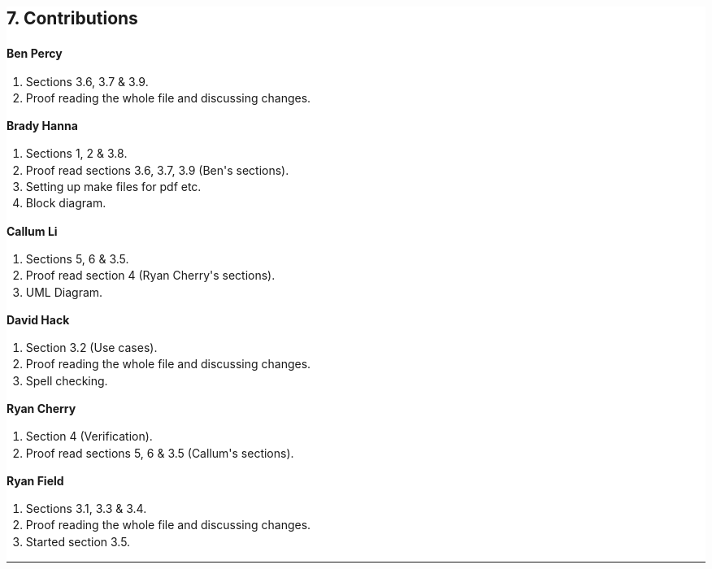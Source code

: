 ## 7. Contributions

**Ben Percy**

1. Sections 3.6, 3.7 & 3.9.
2. Proof reading the whole file and discussing changes.

**Brady Hanna**

1. Sections 1, 2 & 3.8.
2. Proof read sections 3.6, 3.7, 3.9 (Ben's sections).
3. Setting up make files for pdf etc.
4. Block diagram.

**Callum Li**

1. Sections 5, 6 & 3.5.
2. Proof read section 4 (Ryan Cherry's sections).
3. UML Diagram.

**David Hack**

1. Section 3.2 (Use cases).
2. Proof reading the whole file and discussing changes.
3. Spell checking.

**Ryan Cherry**

1. Section 4 (Verification).
2. Proof read sections 5, 6 & 3.5 (Callum's sections).

**Ryan Field**

1. Sections 3.1, 3.3 & 3.4.
2. Proof reading the whole file and discussing changes.
3. Started section 3.5.

---
